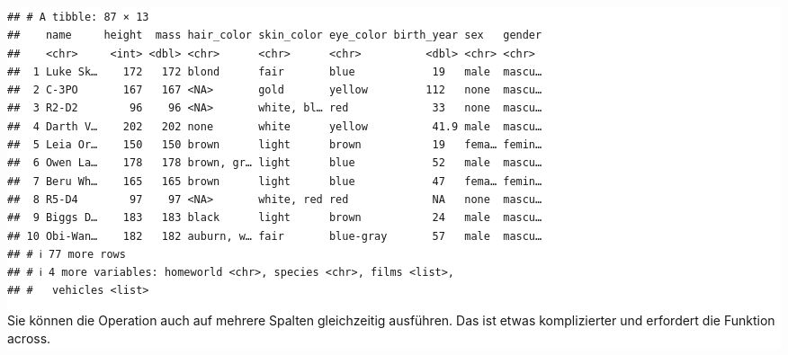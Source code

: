     ## # A tibble: 87 × 13
    ##    name     height  mass hair_color skin_color eye_color birth_year sex   gender
    ##    <chr>     <int> <dbl> <chr>      <chr>      <chr>          <dbl> <chr> <chr> 
    ##  1 Luke Sk…    172   172 blond      fair       blue            19   male  mascu…
    ##  2 C-3PO       167   167 <NA>       gold       yellow         112   none  mascu…
    ##  3 R2-D2        96    96 <NA>       white, bl… red             33   none  mascu…
    ##  4 Darth V…    202   202 none       white      yellow          41.9 male  mascu…
    ##  5 Leia Or…    150   150 brown      light      brown           19   fema… femin…
    ##  6 Owen La…    178   178 brown, gr… light      blue            52   male  mascu…
    ##  7 Beru Wh…    165   165 brown      light      blue            47   fema… femin…
    ##  8 R5-D4        97    97 <NA>       white, red red             NA   none  mascu…
    ##  9 Biggs D…    183   183 black      light      brown           24   male  mascu…
    ## 10 Obi-Wan…    182   182 auburn, w… fair       blue-gray       57   male  mascu…
    ## # ℹ 77 more rows
    ## # ℹ 4 more variables: homeworld <chr>, species <chr>, films <list>,
    ## #   vehicles <list>

Sie können die Operation auch auf mehrere Spalten gleichzeitig
ausführen. Das ist etwas komplizierter und erfordert die Funktion
across.
